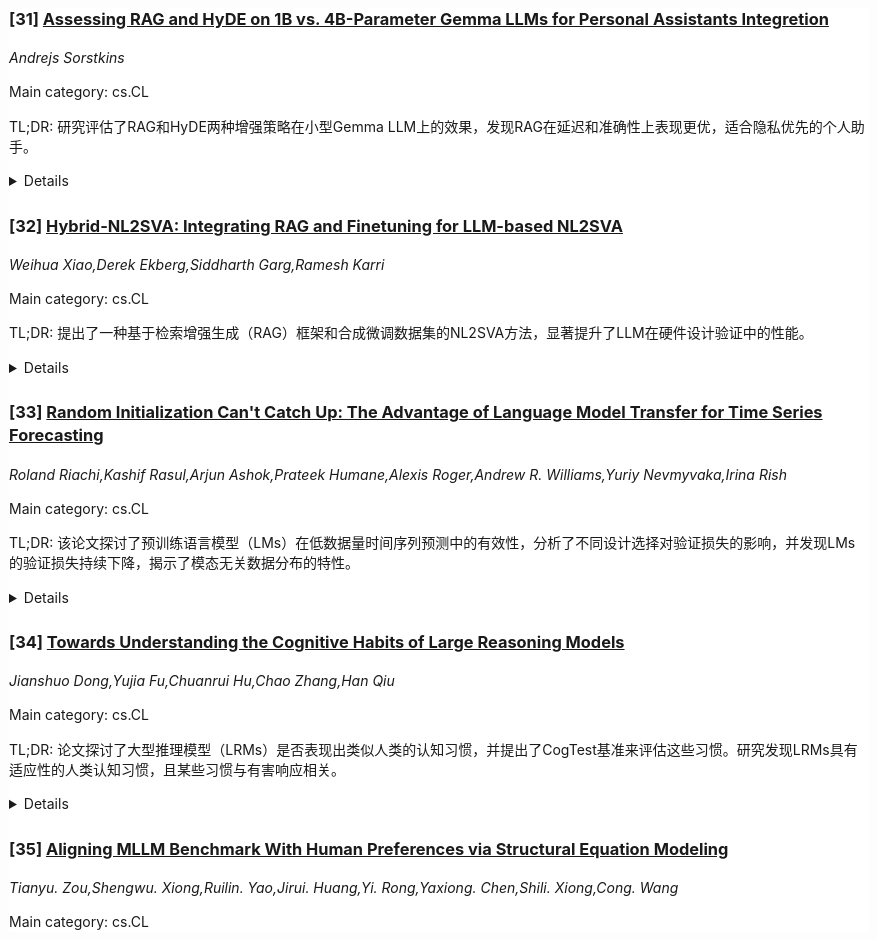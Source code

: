 ### [31] [Assessing RAG and HyDE on 1B vs. 4B-Parameter Gemma LLMs for Personal Assistants Integretion](https://arxiv.org/abs/2506.21568)
*Andrejs Sorstkins*

Main category: cs.CL

TL;DR: 研究评估了RAG和HyDE两种增强策略在小型Gemma LLM上的效果，发现RAG在延迟和准确性上表现更优，适合隐私优先的个人助手。


<details><summary>Details</summary></details>


### [32] [Hybrid-NL2SVA: Integrating RAG and Finetuning for LLM-based NL2SVA](https://arxiv.org/abs/2506.21569)
*Weihua Xiao,Derek Ekberg,Siddharth Garg,Ramesh Karri*

Main category: cs.CL

TL;DR: 提出了一种基于检索增强生成（RAG）框架和合成微调数据集的NL2SVA方法，显著提升了LLM在硬件设计验证中的性能。


<details><summary>Details</summary></details>


### [33] [Random Initialization Can't Catch Up: The Advantage of Language Model Transfer for Time Series Forecasting](https://arxiv.org/abs/2506.21570)
*Roland Riachi,Kashif Rasul,Arjun Ashok,Prateek Humane,Alexis Roger,Andrew R. Williams,Yuriy Nevmyvaka,Irina Rish*

Main category: cs.CL

TL;DR: 该论文探讨了预训练语言模型（LMs）在低数据量时间序列预测中的有效性，分析了不同设计选择对验证损失的影响，并发现LMs的验证损失持续下降，揭示了模态无关数据分布的特性。


<details><summary>Details</summary></details>


### [34] [Towards Understanding the Cognitive Habits of Large Reasoning Models](https://arxiv.org/abs/2506.21571)
*Jianshuo Dong,Yujia Fu,Chuanrui Hu,Chao Zhang,Han Qiu*

Main category: cs.CL

TL;DR: 论文探讨了大型推理模型（LRMs）是否表现出类似人类的认知习惯，并提出了CogTest基准来评估这些习惯。研究发现LRMs具有适应性的人类认知习惯，且某些习惯与有害响应相关。


<details><summary>Details</summary></details>


### [35] [Aligning MLLM Benchmark With Human Preferences via Structural Equation Modeling](https://arxiv.org/abs/2506.21572)
*Tianyu. Zou,Shengwu. Xiong,Ruilin. Yao,Jirui. Huang,Yi. Rong,Yaxiong. Chen,Shili. Xiong,Cong. Wang*

Main category: cs.CL
